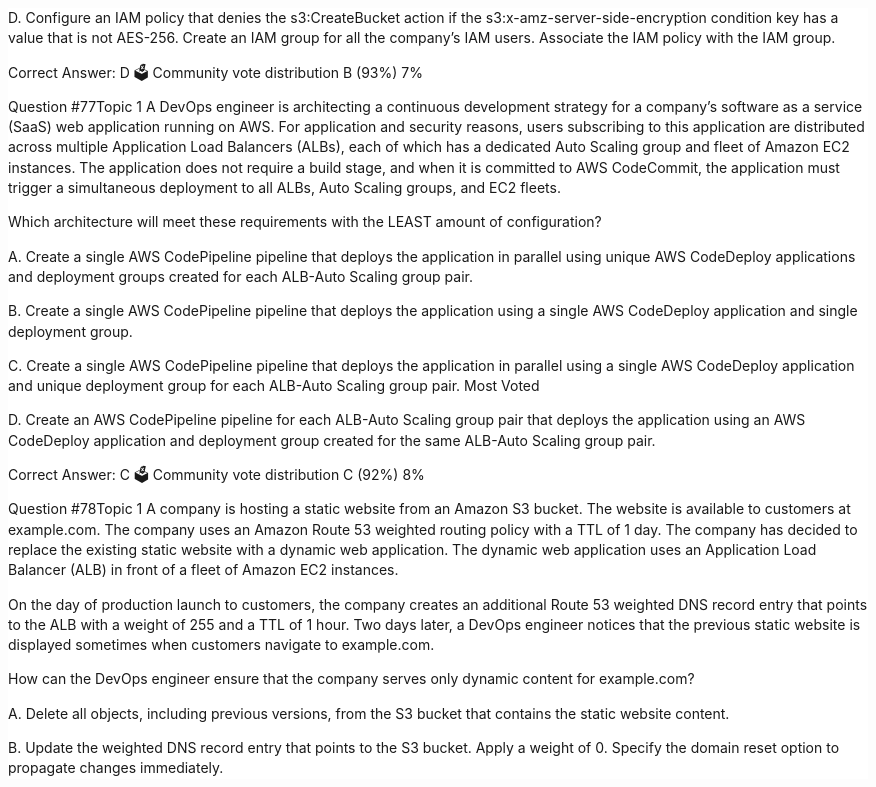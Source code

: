 D. Configure an IAM policy that denies the s3:CreateBucket action if the s3:x-amz-server-side-encryption condition key has a value that is not AES-256. Create an IAM group for all the company’s IAM users. Associate the IAM policy with the IAM group.
 
Correct Answer: D 🗳️
Community vote distribution
B (93%)
7%

Question #77Topic 1
A DevOps engineer is architecting a continuous development strategy for a company’s software as a service (SaaS) web application running on AWS. For application and security reasons, users subscribing to this application are distributed across multiple Application Load Balancers (ALBs), each of which has a dedicated Auto Scaling group and fleet of Amazon EC2 instances. The application does not require a build stage, and when it is committed to AWS CodeCommit, the application must trigger a simultaneous deployment to all ALBs, Auto Scaling groups, and EC2 fleets.

Which architecture will meet these requirements with the LEAST amount of configuration?

A. Create a single AWS CodePipeline pipeline that deploys the application in parallel using unique AWS CodeDeploy applications and deployment groups created for each ALB-Auto Scaling group pair.

B. Create a single AWS CodePipeline pipeline that deploys the application using a single AWS CodeDeploy application and single deployment group.

C. Create a single AWS CodePipeline pipeline that deploys the application in parallel using a single AWS CodeDeploy application and unique deployment group for each ALB-Auto Scaling group pair. Most Voted

D. Create an AWS CodePipeline pipeline for each ALB-Auto Scaling group pair that deploys the application using an AWS CodeDeploy application and deployment group created for the same ALB-Auto Scaling group pair.

 
Correct Answer: C 🗳️
Community vote distribution
C (92%)
8%

Question #78Topic 1
A company is hosting a static website from an Amazon S3 bucket. The website is available to customers at example.com. The company uses an Amazon Route 53 weighted routing policy with a TTL of 1 day. The company has decided to replace the existing static website with a dynamic web application. The dynamic web application uses an Application Load Balancer (ALB) in front of a fleet of Amazon EC2 instances.

On the day of production launch to customers, the company creates an additional Route 53 weighted DNS record entry that points to the ALB with a weight of 255 and a TTL of 1 hour. Two days later, a DevOps engineer notices that the previous static website is displayed sometimes when customers navigate to example.com.

How can the DevOps engineer ensure that the company serves only dynamic content for example.com?

A. Delete all objects, including previous versions, from the S3 bucket that contains the static website content.

B. Update the weighted DNS record entry that points to the S3 bucket. Apply a weight of 0. Specify the domain reset option to propagate changes immediately.
